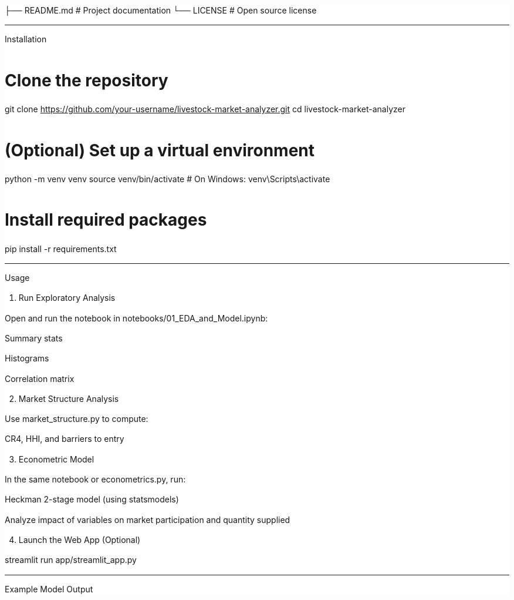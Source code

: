 ├── README.md                  # Project documentation
└── LICENSE                    # Open source license


---

Installation

# Clone the repository
git clone https://github.com/your-username/livestock-market-analyzer.git
cd livestock-market-analyzer

# (Optional) Set up a virtual environment
python -m venv venv
source venv/bin/activate   # On Windows: venv\Scripts\activate

# Install required packages
pip install -r requirements.txt


---

Usage

1. Run Exploratory Analysis

Open and run the notebook in notebooks/01_EDA_and_Model.ipynb:

Summary stats

Histograms

Correlation matrix


2. Market Structure Analysis

Use market_structure.py to compute:

CR4, HHI, and barriers to entry


3. Econometric Model

In the same notebook or econometrics.py, run:

Heckman 2-stage model (using statsmodels)

Analyze impact of variables on market participation and quantity supplied


4. Launch the Web App (Optional)

streamlit run app/streamlit_app.py


---

Example Model Output

